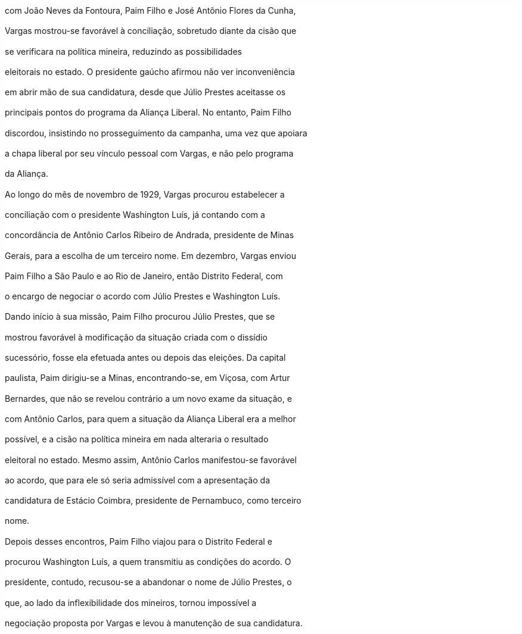 com João Neves da Fontoura, Paim Filho e José Antônio Flores da Cunha,

Vargas mostrou-se favorável à conciliação, sobretudo diante da cisão que

se verificara na política mineira, reduzindo as possibilidades

eleitorais no estado. O presidente gaúcho afirmou não ver inconveniência

em abrir mão de sua candidatura, desde que Júlio Prestes aceitasse os

principais pontos do programa da Aliança Liberal. No entanto, Paim Filho

discordou, insistindo no prosseguimento da campanha, uma vez que apoiara

a chapa liberal por seu vínculo pessoal com Vargas, e não pelo programa

da Aliança.



Ao longo do mês de novembro de 1929, Vargas procurou estabelecer a

conciliação com o presidente Washington Luís, já contando com a

concordância de Antônio Carlos Ribeiro de Andrada, presidente de Minas

Gerais, para a escolha de um terceiro nome. Em dezembro, Vargas enviou

Paim Filho a São Paulo e ao Rio de Janeiro, então Distrito Federal, com

o encargo de negociar o acordo com Júlio Prestes e Washington Luís.



Dando início à sua missão, Paim Filho procurou Júlio Prestes, que se

mostrou favorável à modificação da situação criada com o dissídio

sucessório, fosse ela efetuada antes ou depois das eleições. Da capital

paulista, Paim dirigiu-se a Minas, encontrando-se, em Viçosa, com Artur

Bernardes, que não se revelou contrário a um novo exame da situação, e

com Antônio Carlos, para quem a situação da Aliança Liberal era a melhor

possível, e a cisão na política mineira em nada alteraria o resultado

eleitoral no estado. Mesmo assim, Antônio Carlos manifestou-se favorável

ao acordo, que para ele só seria admissível com a apresentação da

candidatura de Estácio Coimbra, presidente de Pernambuco, como terceiro

nome.



Depois desses encontros, Paim Filho viajou para o Distrito Federal e

procurou Washington Luís, a quem transmitiu as condições do acordo. O

presidente, contudo, recusou-se a abandonar o nome de Júlio Prestes, o

que, ao lado da inflexibilidade dos mineiros, tornou impossível a

negociação proposta por Vargas e levou à manutenção de sua candidatura.

